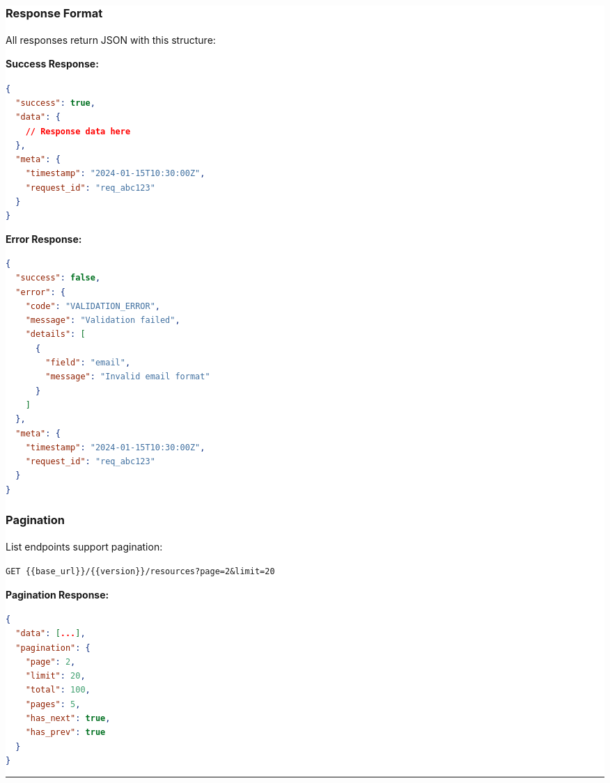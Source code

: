 ### Response Format
All responses return JSON with this structure:

**Success Response:**
```json
{
  "success": true,
  "data": {
    // Response data here
  },
  "meta": {
    "timestamp": "2024-01-15T10:30:00Z",
    "request_id": "req_abc123"
  }
}
```

**Error Response:**
```json
{
  "success": false,
  "error": {
    "code": "VALIDATION_ERROR",
    "message": "Validation failed",
    "details": [
      {
        "field": "email",
        "message": "Invalid email format"
      }
    ]
  },
  "meta": {
    "timestamp": "2024-01-15T10:30:00Z",
    "request_id": "req_abc123"
  }
}
```

### Pagination
List endpoints support pagination:

```http
GET {{base_url}}/{{version}}/resources?page=2&limit=20
```

**Pagination Response:**
```json
{
  "data": [...],
  "pagination": {
    "page": 2,
    "limit": 20,
    "total": 100,
    "pages": 5,
    "has_next": true,
    "has_prev": true
  }
}
```

---